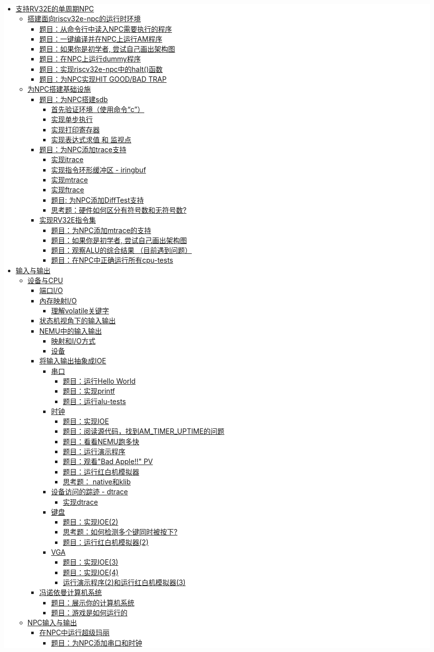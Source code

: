 - [支持RV32E的单周期NPC](#支持rv32e的单周期npc)
  - [搭建面向riscv32e-npc的运行时环境](#搭建面向riscv32e-npc的运行时环境)
    - [题目：从命令行中读入NPC需要执行的程序](#题目从命令行中读入npc需要执行的程序)
    - [题目：一键编译并在NPC上运行AM程序](#题目一键编译并在npc上运行am程序)
    - [题目：如果你是初学者, 尝试自己画出架构图](#题目如果你是初学者-尝试自己画出架构图)
    - [题目：在NPC上运行dummy程序](#题目在npc上运行dummy程序)
    - [题目：实现riscv32e-npc中的halt()函数](#题目实现riscv32e-npc中的halt函数)
    - [题目：为NPC实现HIT GOOD/BAD TRAP](#题目为npc实现hit-goodbad-trap)
  - [为NPC搭建基础设施](#为npc搭建基础设施)
    - [题目：为NPC搭建sdb](#题目为npc搭建sdb)
      - [首先验证环境（使用命令“c”）](#首先验证环境使用命令c)
      - [实现单步执行](#实现单步执行)
      - [实现打印寄存器](#实现打印寄存器)
      - [实现表达式求值 和 监视点](#实现表达式求值-和-监视点)
    - [题目：为NPC添加trace支持](#题目为npc添加trace支持)
      - [实现itrace](#实现itrace)
      - [实现指令环形缓冲区 - iringbuf](#实现指令环形缓冲区---iringbuf)
      - [实现mtrace](#实现mtrace)
      - [实现ftrace](#实现ftrace)
      - [题目: 为NPC添加DiffTest支持](#题目-为npc添加difftest支持)
      - [思考题：硬件如何区分有符号数和无符号数?](#思考题硬件如何区分有符号数和无符号数)
    - [实现RV32E指令集](#实现rv32e指令集)
      - [题目：为NPC添加mtrace的支持](#题目为npc添加mtrace的支持)
      - [题目：如果你是初学者, 尝试自己画出架构图](#题目如果你是初学者-尝试自己画出架构图-1)
      - [题目：观察ALU的综合结果   （目前遇到问题）](#题目观察alu的综合结果---目前遇到问题)
      - [题目：在NPC中正确运行所有cpu-tests](#题目在npc中正确运行所有cpu-tests)
- [输入与输出](#输入与输出)
  - [设备与CPU](#设备与cpu)
    - [端口I/O](#端口io)
    - [內存映射I/O](#內存映射io)
      - [理解volatile关键字](#理解volatile关键字)
    - [状态机视角下的输入输出](#状态机视角下的输入输出)
    - [NEMU中的输入输出](#nemu中的输入输出)
      - [映射和I/O方式](#映射和io方式)
      - [设备](#设备)
    - [将输入输出抽象成IOE](#将输入输出抽象成ioe)
      - [串口](#串口)
        - [题目：运行Hello World](#题目运行hello-world)
        - [题目：实现printf](#题目实现printf)
        - [题目：运行alu-tests](#题目运行alu-tests)
      - [时钟](#时钟)
        - [题目：实现IOE](#题目实现ioe)
        - [题目：阅读源代码，找到AM\_TIMER\_UPTIME的问题](#题目阅读源代码找到am_timer_uptime的问题)
        - [题目：看看NEMU跑多快](#题目看看nemu跑多快)
        - [题目：运行演示程序](#题目运行演示程序)
        - [题目：观看"Bad Apple!!" PV](#题目观看bad-apple-pv)
        - [题目：运行红白机模拟器](#题目运行红白机模拟器)
        - [思考题： native和klib](#思考题-native和klib)
      - [设备访问的踪迹 - dtrace](#设备访问的踪迹---dtrace)
        - [实现dtrace](#实现dtrace)
      - [键盘](#键盘)
        - [题目：实现IOE(2)](#题目实现ioe2)
        - [思考题：如何检测多个键同时被按下?](#思考题如何检测多个键同时被按下)
        - [题目：运行红白机模拟器(2)](#题目运行红白机模拟器2)
      - [VGA](#vga)
        - [题目：实现IOE(3)](#题目实现ioe3)
        - [题目：实现IOE(4)](#题目实现ioe4)
        - [运行演示程序(2)和运行红白机模拟器(3)](#运行演示程序2和运行红白机模拟器3)
    - [冯诺依曼计算机系统](#冯诺依曼计算机系统)
      - [题目：展示你的计算机系统](#题目展示你的计算机系统)
      - [题目：游戏是如何运行的](#题目游戏是如何运行的)
  - [NPC输入与输出](#npc输入与输出)
    - [在NPC中运行超级玛丽](#在npc中运行超级玛丽)
      - [题目：为NPC添加串口和时钟](#题目为npc添加串口和时钟)